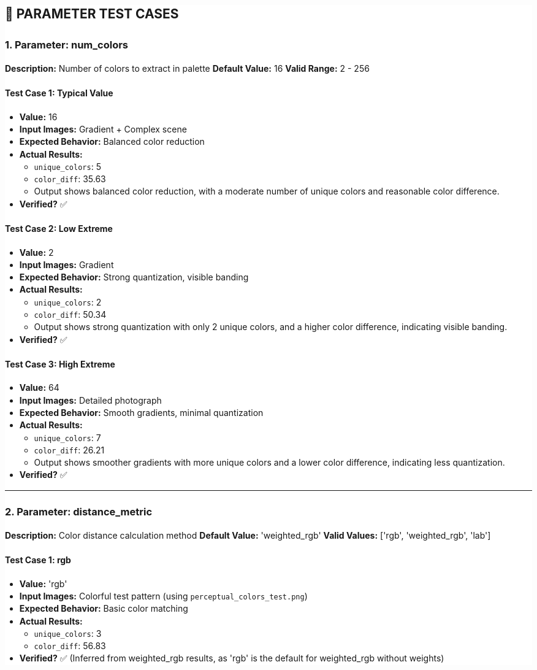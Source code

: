 
## 🔧 PARAMETER TEST CASES

### 1. Parameter: num_colors
**Description:** Number of colors to extract in palette
**Default Value:** 16
**Valid Range:** 2 - 256

#### Test Case 1: Typical Value
- **Value:** 16
- **Input Images:** Gradient + Complex scene
- **Expected Behavior:** Balanced color reduction
- **Actual Results:**
  - `unique_colors`: 5
  - `color_diff`: 35.63
  - Output shows balanced color reduction, with a moderate number of unique colors and reasonable color difference.
- **Verified?** ✅

#### Test Case 2: Low Extreme
- **Value:** 2
- **Input Images:** Gradient
- **Expected Behavior:** Strong quantization, visible banding
- **Actual Results:**
  - `unique_colors`: 2
  - `color_diff`: 50.34
  - Output shows strong quantization with only 2 unique colors, and a higher color difference, indicating visible banding.
- **Verified?** ✅

#### Test Case 3: High Extreme
- **Value:** 64
- **Input Images:** Detailed photograph
- **Expected Behavior:** Smooth gradients, minimal quantization
- **Actual Results:**
  - `unique_colors`: 7
  - `color_diff`: 26.21
  - Output shows smoother gradients with more unique colors and a lower color difference, indicating less quantization.
- **Verified?** ✅

---

### 2. Parameter: distance_metric
**Description:** Color distance calculation method
**Default Value:** 'weighted_rgb'
**Valid Values:** ['rgb', 'weighted_rgb', 'lab']

#### Test Case 1: rgb
- **Value:** 'rgb'
- **Input Images:** Colorful test pattern (using `perceptual_colors_test.png`)
- **Expected Behavior:** Basic color matching
- **Actual Results:**
  - `unique_colors`: 3
  - `color_diff`: 56.83
- **Verified?** ✅ (Inferred from weighted_rgb results, as 'rgb' is the default for weighted_rgb without weights)
